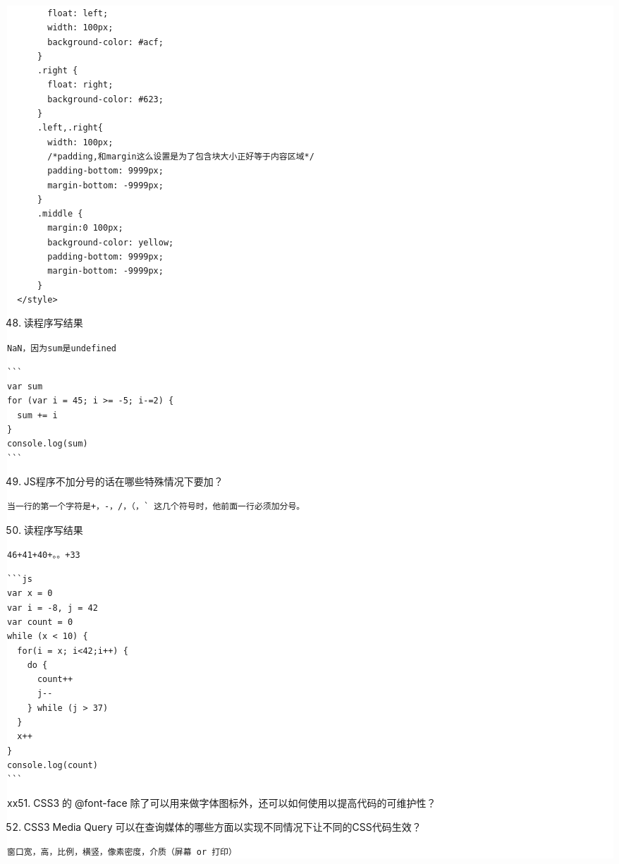 ```
        float: left;
        width: 100px;
        background-color: #acf;
      }
      .right {
        float: right;
        background-color: #623;
      }
      .left,.right{
        width: 100px;
        /*padding,和margin这么设置是为了包含块大小正好等于内容区域*/
        padding-bottom: 9999px;
        margin-bottom: -9999px;
      }
      .middle {
        margin:0 100px;
        background-color: yellow;
        padding-bottom: 9999px;
        margin-bottom: -9999px;
      }
  </style>
```
48. 读程序写结果
```
NaN，因为sum是undefined
```
    ```
    var sum
    for (var i = 45; i >= -5; i-=2) {
      sum += i
    }
    console.log(sum)
    ```

49. JS程序不加分号的话在哪些特殊情况下要加？
```
当一行的第一个字符是+，-，/，（，` 这几个符号时，他前面一行必须加分号。
```
50. 读程序写结果
```
46+41+40+。。+33
```
    ```js
    var x = 0
    var i = -8, j = 42
    var count = 0
    while (x < 10) {
      for(i = x; i<42;i++) {
        do {
          count++
          j--
        } while (j > 37)
      }
      x++
    }
    console.log(count)
    ```
xx51. CSS3 的 @font-face 除了可以用来做字体图标外，还可以如何使用以提高代码的可维护性？
```

```
52. CSS3 Media Query 可以在查询媒体的哪些方面以实现不同情况下让不同的CSS代码生效？
```
窗口宽，高，比例，横竖，像素密度，介质（屏幕 or 打印）
```